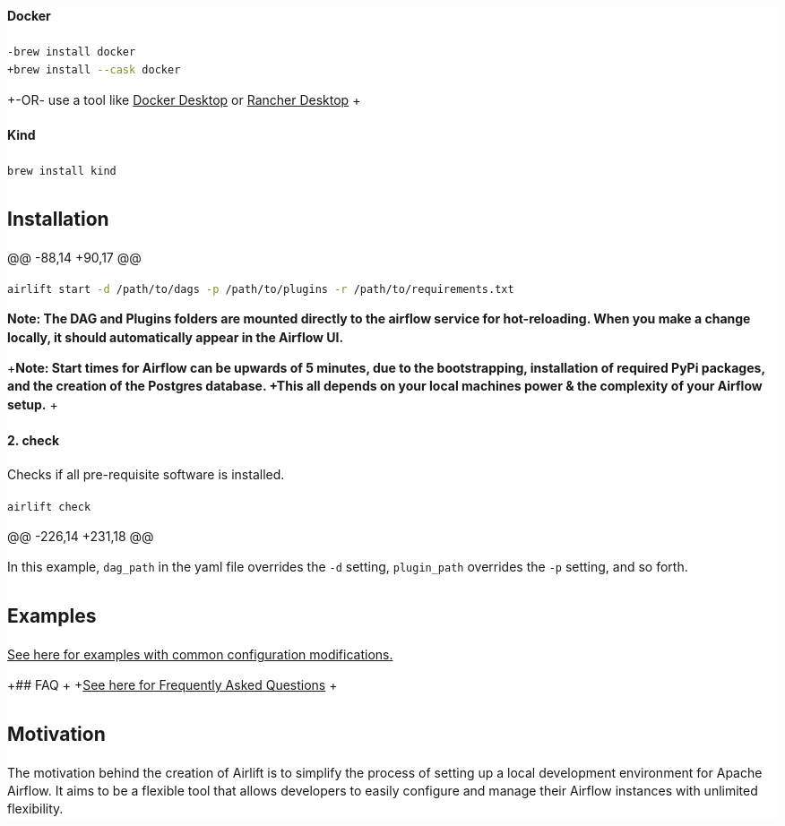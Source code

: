  #### Docker
 
 ```bash
-brew install docker
+brew install --cask docker
 ```
 
+-OR- use a tool like [Docker Desktop](https://www.docker.com/products/docker-desktop/) or [Rancher Desktop](https://rancherdesktop.io/)
+
 #### Kind
 
 ```bash
 brew install kind
 ```
 
 ## Installation
@@ -88,14 +90,17 @@
 
 ```bash
 airlift start -d /path/to/dags -p /path/to/plugins -r /path/to/requirements.txt
 ```
 
 **Note: The DAG and Plugins folders are mounted directly to the airflow service for hot-reloading. When you make a change locally, it should automatically appear in the Airflow UI.**
 
+**Note: Start times for Airflow can be upwards of 5 minutes, due to the bootstrapping, installation of required PyPi packages, and the creation of the Postgres database.
+This all depends on your local machines power & the complexity of your Airflow setup.**
+
 #### 2. check
 
 Checks if all pre-requisite software is installed.
 
 ```bash
 airlift check
 ```
@@ -226,14 +231,18 @@
 
 In this example, `dag_path` in the yaml file overrides the `-d` setting, `plugin_path` overrides the `-p` setting, and so forth.
 
 ## Examples
 
 [See here for examples with common configuration modifications.](./docs/examples/)
 
+## FAQ
+
+[See here for Frequently Asked Questions](./docs/faq.md)
+
 ## Motivation
 
 The motivation behind the creation of Airlift is to simplify the process of setting up a local development environment for Apache Airflow. It aims to be a flexible tool that allows developers to easily configure and manage their Airflow instances with unlimited flexibility.
 